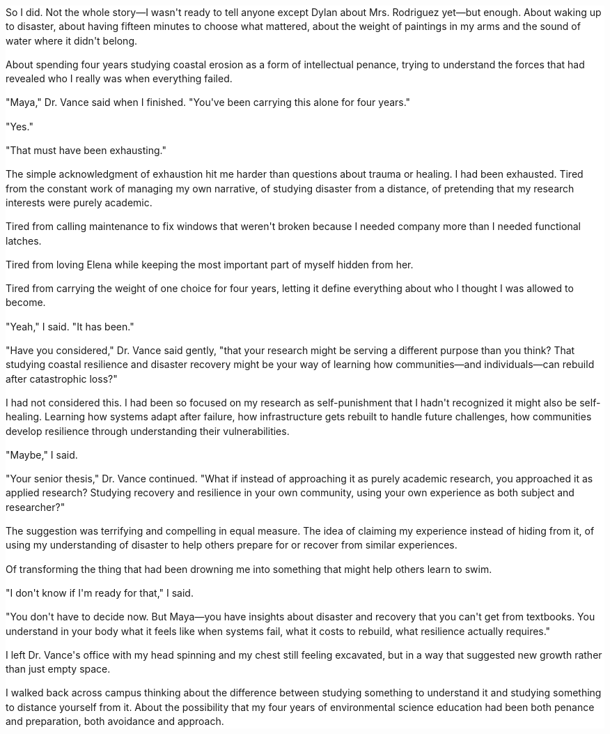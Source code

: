 So I did. Not the whole story—I wasn't ready to tell anyone except Dylan about Mrs. Rodriguez yet—but enough. About waking up to disaster, about having fifteen minutes to choose what mattered, about the weight of paintings in my arms and the sound of water where it didn't belong.

About spending four years studying coastal erosion as a form of intellectual penance, trying to understand the forces that had revealed who I really was when everything failed.

"Maya," Dr. Vance said when I finished. "You've been carrying this alone for four years."

"Yes."

"That must have been exhausting."

The simple acknowledgment of exhaustion hit me harder than questions about trauma or healing. I had been exhausted. Tired from the constant work of managing my own narrative, of studying disaster from a distance, of pretending that my research interests were purely academic.

Tired from calling maintenance to fix windows that weren't broken because I needed company more than I needed functional latches.

Tired from loving Elena while keeping the most important part of myself hidden from her.

Tired from carrying the weight of one choice for four years, letting it define everything about who I thought I was allowed to become.

"Yeah," I said. "It has been."

"Have you considered," Dr. Vance said gently, "that your research might be serving a different purpose than you think? That studying coastal resilience and disaster recovery might be your way of learning how communities—and individuals—can rebuild after catastrophic loss?"

I had not considered this. I had been so focused on my research as self-punishment that I hadn't recognized it might also be self-healing. Learning how systems adapt after failure, how infrastructure gets rebuilt to handle future challenges, how communities develop resilience through understanding their vulnerabilities.

"Maybe," I said.

"Your senior thesis," Dr. Vance continued. "What if instead of approaching it as purely academic research, you approached it as applied research? Studying recovery and resilience in your own community, using your own experience as both subject and researcher?"

The suggestion was terrifying and compelling in equal measure. The idea of claiming my experience instead of hiding from it, of using my understanding of disaster to help others prepare for or recover from similar experiences.

Of transforming the thing that had been drowning me into something that might help others learn to swim.

"I don't know if I'm ready for that," I said.

"You don't have to decide now. But Maya—you have insights about disaster and recovery that you can't get from textbooks. You understand in your body what it feels like when systems fail, what it costs to rebuild, what resilience actually requires."

I left Dr. Vance's office with my head spinning and my chest still feeling excavated, but in a way that suggested new growth rather than just empty space.

I walked back across campus thinking about the difference between studying something to understand it and studying something to distance yourself from it. About the possibility that my four years of environmental science education had been both penance and preparation, both avoidance and approach.
